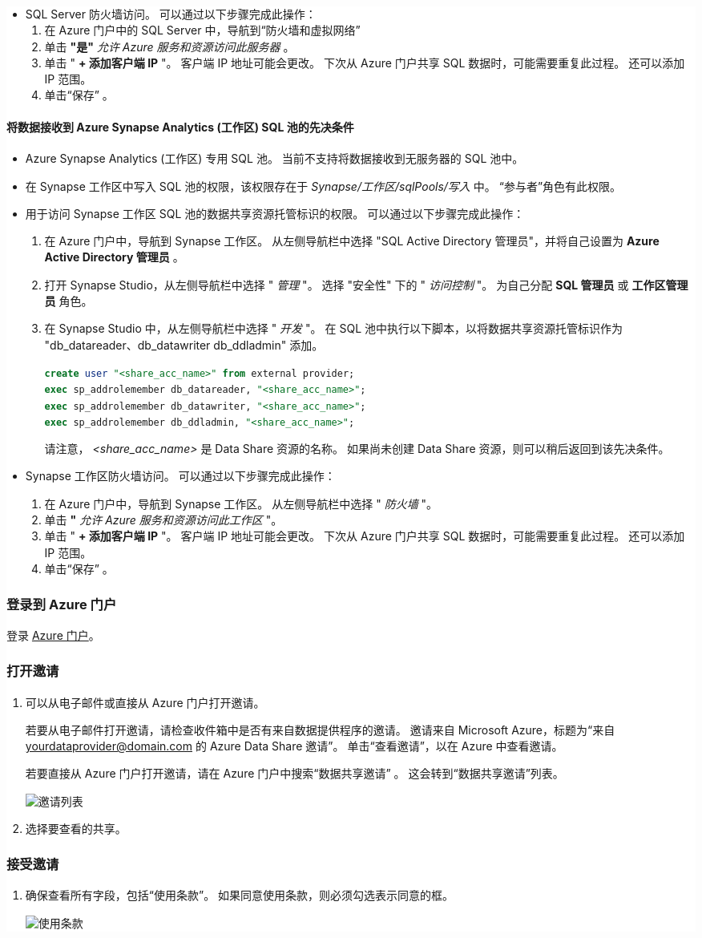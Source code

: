 * SQL Server 防火墙访问。 可以通过以下步骤完成此操作： 
    1. 在 Azure 门户中的 SQL Server 中，导航到“防火墙和虚拟网络” 
    1. 单击 **"是"** *允许 Azure 服务和资源访问此服务器* 。
    1. 单击 " **+ 添加客户端 IP** "。 客户端 IP 地址可能会更改。 下次从 Azure 门户共享 SQL 数据时，可能需要重复此过程。 还可以添加 IP 范围。
    1. 单击“保存”  。 
 
#### <a name="prerequisites-for-receiving-data-into-azure-synapse-analytics-workspace-sql-pool"></a>将数据接收到 Azure Synapse Analytics (工作区) SQL 池的先决条件

* Azure Synapse Analytics (工作区) 专用 SQL 池。 当前不支持将数据接收到无服务器的 SQL 池中。
* 在 Synapse 工作区中写入 SQL 池的权限，该权限存在于 *Synapse/工作区/sqlPools/写入* 中。 “参与者”角色有此权限。
* 用于访问 Synapse 工作区 SQL 池的数据共享资源托管标识的权限。 可以通过以下步骤完成此操作： 
    1. 在 Azure 门户中，导航到 Synapse 工作区。 从左侧导航栏中选择 "SQL Active Directory 管理员"，并将自己设置为 **Azure Active Directory 管理员** 。
    1. 打开 Synapse Studio，从左侧导航栏中选择 " *管理* "。 选择 "安全性" 下的 " *访问控制* "。 为自己分配 **SQL 管理员** 或 **工作区管理员** 角色。
    1. 在 Synapse Studio 中，从左侧导航栏中选择 " *开发* "。 在 SQL 池中执行以下脚本，以将数据共享资源托管标识作为 "db_datareader、db_datawriter db_ddladmin" 添加。 
    
        ```sql
        create user "<share_acc_name>" from external provider; 
        exec sp_addrolemember db_datareader, "<share_acc_name>"; 
        exec sp_addrolemember db_datawriter, "<share_acc_name>"; 
        exec sp_addrolemember db_ddladmin, "<share_acc_name>";
        ```                   
       请注意， *<share_acc_name>* 是 Data Share 资源的名称。 如果尚未创建 Data Share 资源，则可以稍后返回到该先决条件。  

* Synapse 工作区防火墙访问。 可以通过以下步骤完成此操作： 
    1. 在 Azure 门户中，导航到 Synapse 工作区。 从左侧导航栏中选择 " *防火墙* "。
    1. 单击 **"** *允许 Azure 服务和资源访问此工作区* "。
    1. 单击 " **+ 添加客户端 IP** "。 客户端 IP 地址可能会更改。 下次从 Azure 门户共享 SQL 数据时，可能需要重复此过程。 还可以添加 IP 范围。
    1. 单击“保存”  。 

### <a name="sign-in-to-the-azure-portal"></a>登录到 Azure 门户

登录 [Azure 门户](https://portal.azure.com/)。

### <a name="open-invitation"></a>打开邀请

1. 可以从电子邮件或直接从 Azure 门户打开邀请。 

   若要从电子邮件打开邀请，请检查收件箱中是否有来自数据提供程序的邀请。 邀请来自 Microsoft Azure，标题为“来自 <yourdataprovider@domain.com> 的 Azure Data Share 邀请”。  单击“查看邀请”，以在 Azure 中查看邀请。  

   若要直接从 Azure 门户打开邀请，请在 Azure 门户中搜索“数据共享邀请”  。 这会转到“数据共享邀请”列表。

   ![邀请列表](./media/invitations.png "邀请列表") 

1. 选择要查看的共享。 

### <a name="accept-invitation"></a>接受邀请
1. 确保查看所有字段，包括“使用条款”。  如果同意使用条款，则必须勾选表示同意的框。 

   ![使用条款](./media/terms-of-use.png "使用条款") 
